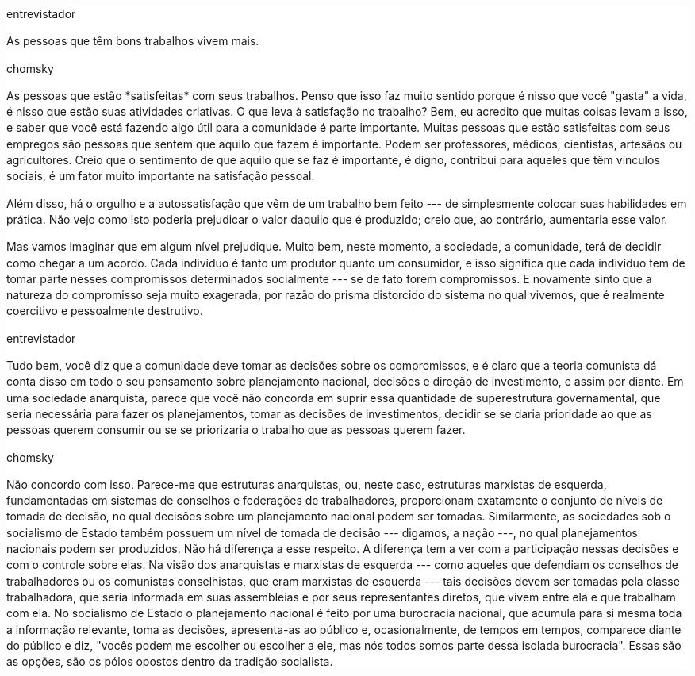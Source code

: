<p class="entrevista"> entrevistador
</p>
As pessoas que têm bons trabalhos vivem mais.

<p class="entrevista"> chomsky
</p>
As pessoas que estão *satisfeitas* com seus trabalhos. Penso que isso
faz muito sentido porque é nisso que você "gasta" a vida, é nisso que
estão suas atividades criativas. O que leva à satisfação no trabalho?
Bem, eu acredito que muitas coisas levam a isso, e saber que você está
fazendo algo útil para a comunidade é parte importante. Muitas pessoas
que estão satisfeitas com seus empregos são pessoas que sentem que
aquilo que fazem é importante. Podem ser professores, médicos,
cientistas, artesãos ou agricultores. Creio que o sentimento de que
aquilo que se faz é importante, é digno, contribui para aqueles que têm
vínculos sociais, é um fator muito importante na satisfação pessoal.

Além disso, há o orgulho e a autossatisfação que vêm de um trabalho bem
feito --- de simplesmente colocar suas habilidades em prática. Não vejo
como isto poderia prejudicar o valor daquilo que é produzido; creio que,
ao contrário, aumentaria esse valor.

Mas vamos imaginar que em algum nível prejudique. Muito bem, neste
momento, a sociedade, a comunidade, terá de decidir como chegar a um
acordo. Cada indivíduo é tanto um produtor quanto um consumidor, e isso
significa que cada indivíduo tem de tomar parte nesses compromissos
determinados socialmente --- se de fato forem compromissos. E novamente
sinto que a natureza do compromisso seja muito exagerada, por razão do
prisma distorcido do sistema no qual vivemos, que é realmente coercitivo
e pessoalmente destrutivo.

<p class="entrevista"> entrevistador
</p>
Tudo bem, você diz que a comunidade deve tomar as decisões sobre os
compromissos, e é claro que a teoria comunista dá conta disso em todo o
seu pensamento sobre planejamento nacional, decisões e direção de
investimento, e assim por diante. Em uma sociedade anarquista, parece
que você não concorda em suprir essa quantidade de superestrutura
governamental, que seria necessária para fazer os planejamentos, tomar
as decisões de investimentos, decidir se se daria prioridade ao que as
pessoas querem consumir ou se se priorizaria o trabalho que as pessoas
querem fazer.

<p class="entrevista"> chomsky
</p>
Não concordo com isso. Parece-me que estruturas anarquistas, ou, neste
caso, estruturas marxistas de esquerda, fundamentadas em sistemas de
conselhos e federações de trabalhadores, proporcionam exatamente o
conjunto de níveis de tomada de decisão, no qual decisões sobre um
planejamento nacional podem ser tomadas. Similarmente, as sociedades sob
o socialismo de Estado também possuem um nível de tomada de decisão ---
digamos, a nação ---, no qual planejamentos nacionais podem ser
produzidos. Não há diferença a esse respeito. A diferença tem a ver com
a participação nessas decisões e com o controle sobre elas. Na visão dos
anarquistas e marxistas de esquerda --- como aqueles que defendiam os
conselhos de trabalhadores ou os comunistas conselhistas, que eram
marxistas de esquerda --- tais decisões devem ser tomadas pela classe
trabalhadora, que seria informada em suas assembleias e por seus
representantes diretos, que vivem entre ela e que trabalham com ela. No
socialismo de Estado o planejamento nacional é feito por uma burocracia
nacional, que acumula para si mesma toda a informação relevante, toma as
decisões, apresenta-as ao público e, ocasionalmente, de tempos em
tempos, comparece diante do público e diz, "vocês podem me escolher ou
escolher a ele, mas nós todos somos parte dessa isolada burocracia".
Essas são as opções, são os pólos opostos dentro da tradição socialista.
